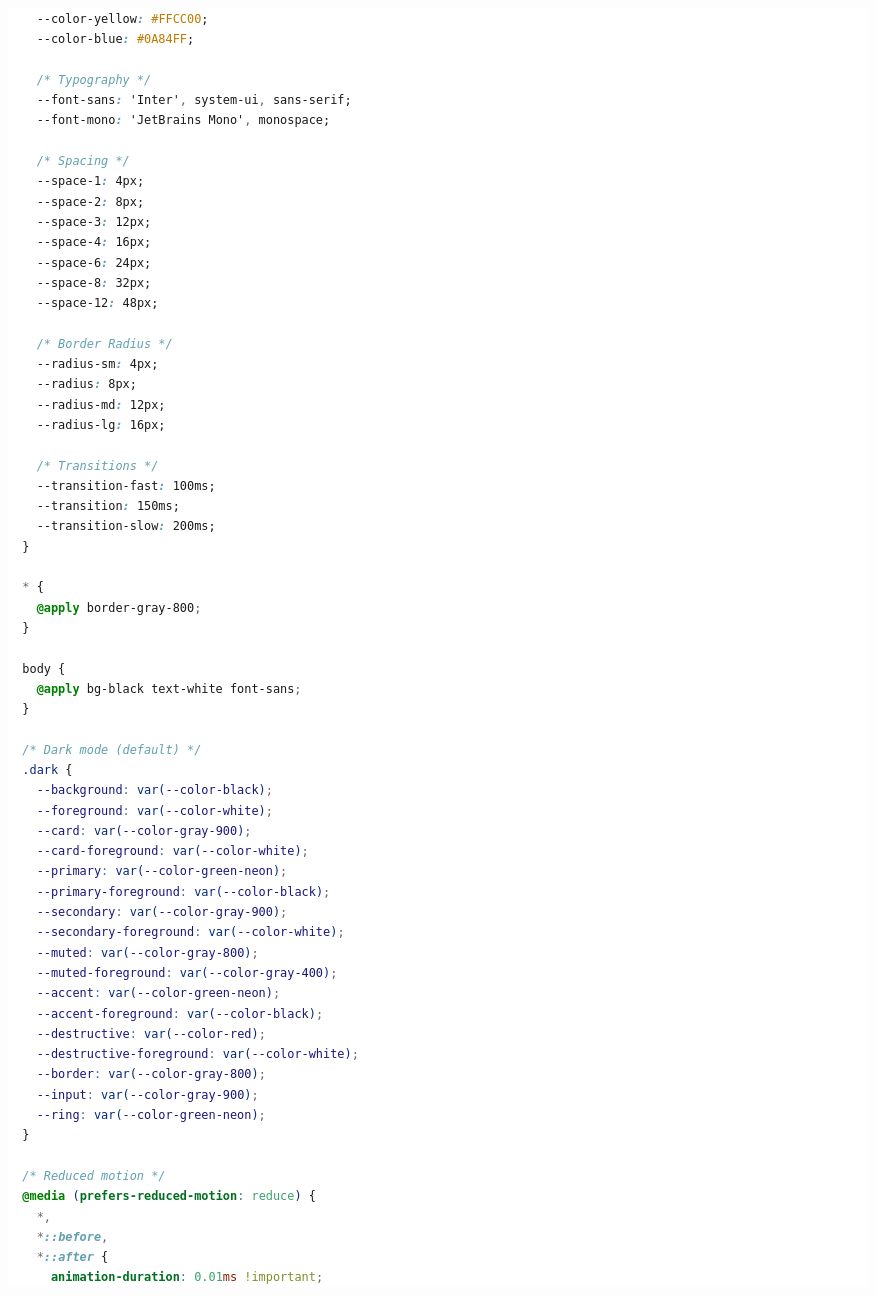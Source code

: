 ```css
    --color-yellow: #FFCC00;
    --color-blue: #0A84FF;

    /* Typography */
    --font-sans: 'Inter', system-ui, sans-serif;
    --font-mono: 'JetBrains Mono', monospace;

    /* Spacing */
    --space-1: 4px;
    --space-2: 8px;
    --space-3: 12px;
    --space-4: 16px;
    --space-6: 24px;
    --space-8: 32px;
    --space-12: 48px;

    /* Border Radius */
    --radius-sm: 4px;
    --radius: 8px;
    --radius-md: 12px;
    --radius-lg: 16px;

    /* Transitions */
    --transition-fast: 100ms;
    --transition: 150ms;
    --transition-slow: 200ms;
  }

  * {
    @apply border-gray-800;
  }

  body {
    @apply bg-black text-white font-sans;
  }

  /* Dark mode (default) */
  .dark {
    --background: var(--color-black);
    --foreground: var(--color-white);
    --card: var(--color-gray-900);
    --card-foreground: var(--color-white);
    --primary: var(--color-green-neon);
    --primary-foreground: var(--color-black);
    --secondary: var(--color-gray-900);
    --secondary-foreground: var(--color-white);
    --muted: var(--color-gray-800);
    --muted-foreground: var(--color-gray-400);
    --accent: var(--color-green-neon);
    --accent-foreground: var(--color-black);
    --destructive: var(--color-red);
    --destructive-foreground: var(--color-white);
    --border: var(--color-gray-800);
    --input: var(--color-gray-900);
    --ring: var(--color-green-neon);
  }

  /* Reduced motion */
  @media (prefers-reduced-motion: reduce) {
    *,
    *::before,
    *::after {
      animation-duration: 0.01ms !important;
```